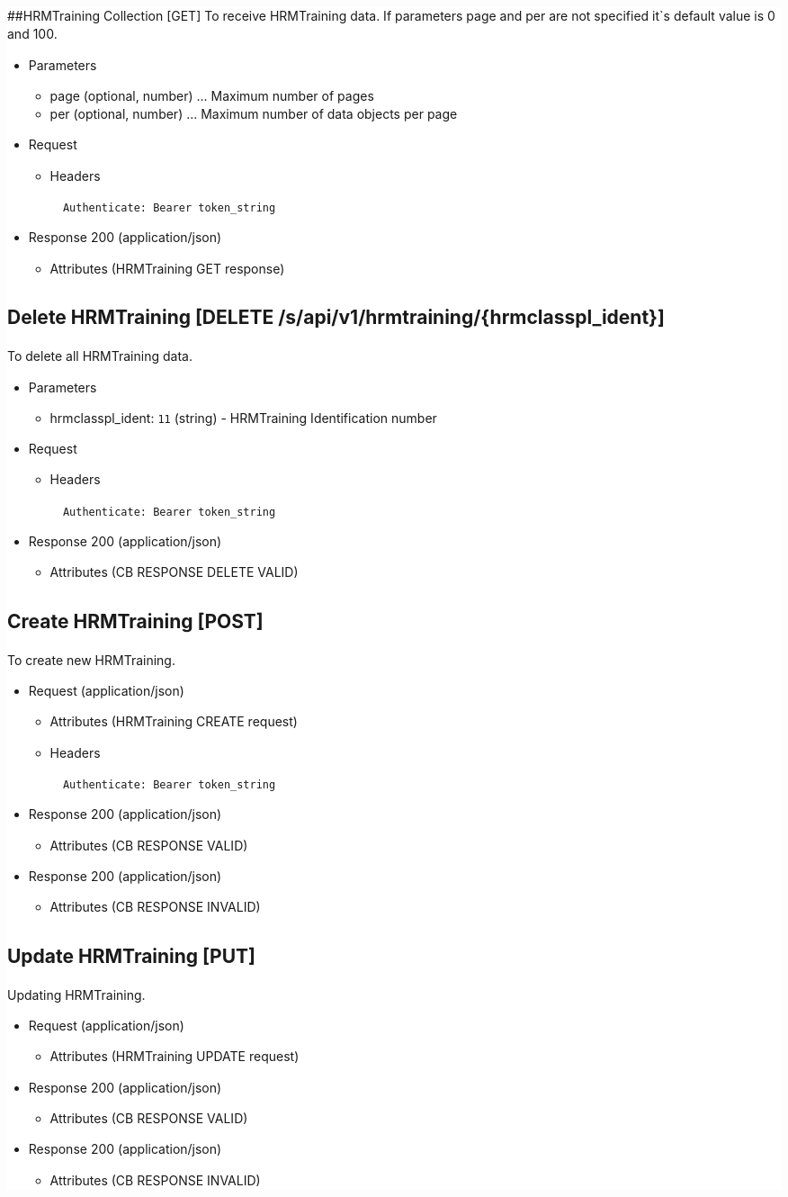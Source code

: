 
##HRMTraining Collection [GET]
To receive HRMTraining data. If parameters page and per are not specified it`s default value is 0 and 100.


+ Parameters
    + page (optional, number) ... Maximum number of pages
    + per (optional, number) ... Maximum number of data objects per page
    
+ Request
    + Headers
    
            Authenticate: Bearer token_string 
            
+ Response 200 (application/json)
    + Attributes (HRMTraining GET response)
    
## Delete HRMTraining [DELETE /s/api/v1/hrmtraining/{hrmclasspl_ident}]
To delete all HRMTraining data.
+ Parameters
    + hrmclasspl_ident: `11` (string) - HRMTraining Identification number
    
+ Request
    + Headers
    
            Authenticate: Bearer token_string 

+ Response 200 (application/json)
    + Attributes (CB RESPONSE DELETE VALID)
    
## Create  HRMTraining [POST]
To create new  HRMTraining.

+ Request (application/json)
    + Attributes (HRMTraining CREATE request)
    + Headers
    
            Authenticate: Bearer token_string
            
+ Response 200 (application/json)
    + Attributes (CB RESPONSE VALID)
    
+ Response 200 (application/json)
    + Attributes (CB RESPONSE INVALID)
    
## Update HRMTraining [PUT]
Updating HRMTraining.
+ Request (application/json)
    + Attributes (HRMTraining UPDATE request)
    
+ Response 200 (application/json)
    + Attributes (CB RESPONSE VALID)

+ Response 200 (application/json)
    + Attributes (CB RESPONSE INVALID)
